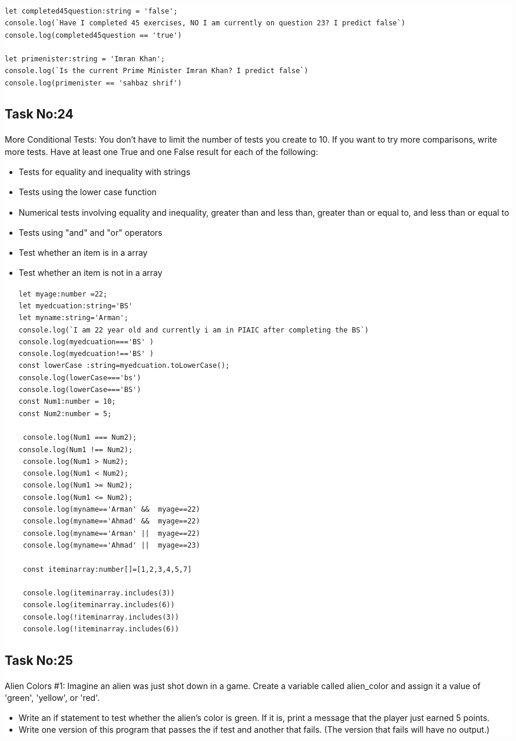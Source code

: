     let completed45question:string = 'false';
    console.log(`Have I completed 45 exercises, NO I am currently on question 23? I predict false`)
    console.log(completed45question == 'true')
    
    let primenister:string = 'Imran Khan';
    console.log(`Is the current Prime Minister Imran Khan? I predict false`)
    console.log(primenister == 'sahbaz shrif')
 ##  Task No:24
 More Conditional Tests: You don’t have to limit the number of tests you create to 10. If you want to try more comparisons, write more tests. Have at least one True and one False result for each of the following:
- Tests for equality and inequality with strings
- Tests using the lower case function
- Numerical tests involving equality and inequality, greater than and less than, greater than or equal to, and less than or equal to
- Tests using "and" and "or" operators
- Test whether an item is in a array
- Test whether an item is not in a array
    
      let myage:number =22;
      let myedcuation:string='BS'
      let myname:string='Arman';
      console.log(`I am 22 year old and currently i am in PIAIC after completing the BS`)
      console.log(myedcuation==='BS' )
      console.log(myedcuation!=='BS' )
      const lowerCase :string=myedcuation.toLowerCase();
      console.log(lowerCase==='bs')
      console.log(lowerCase==='BS')
      const Num1:number = 10;
      const Num2:number = 5;
    
       console.log(Num1 === Num2);
      console.log(Num1 !== Num2);
       console.log(Num1 > Num2);   
       console.log(Num1 < Num2);   
       console.log(Num1 >= Num2);   
       console.log(Num1 <= Num2);
       console.log(myname=='Arman' &&  myage==22)
       console.log(myname=='Ahmad' &&  myage==22)
       console.log(myname=='Arman' ||  myage==22)
       console.log(myname=='Ahmad' ||  myage==23)
    
       const iteminarray:number[]=[1,2,3,4,5,7]
    
       console.log(iteminarray.includes(3))
       console.log(iteminarray.includes(6))
       console.log(!iteminarray.includes(3))
       console.log(!iteminarray.includes(6))
##  Task No:25
Alien Colors #1: Imagine an alien was just shot down in a game. Create a variable called alien_color and assign it a value of 'green', 'yellow', or 'red'.
- Write an if statement to test whether the alien’s color is green. If it is, print a message that the player just earned 5 points.
- Write one version of this program that passes the if test and another that fails. (The version that fails will have no output.)
    